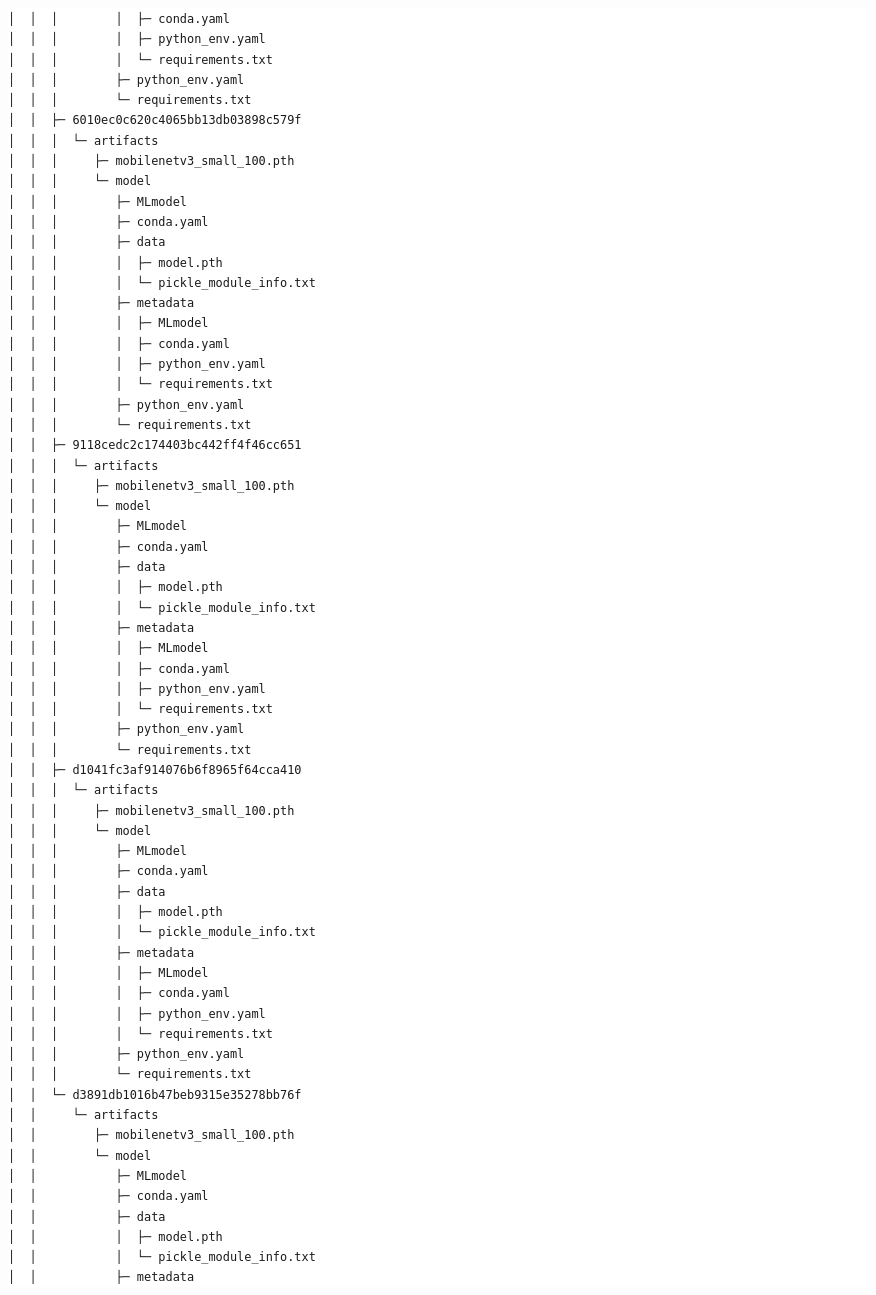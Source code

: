 ```
│  │  │        │  ├─ conda.yaml
│  │  │        │  ├─ python_env.yaml
│  │  │        │  └─ requirements.txt
│  │  │        ├─ python_env.yaml
│  │  │        └─ requirements.txt
│  │  ├─ 6010ec0c620c4065bb13db03898c579f
│  │  │  └─ artifacts
│  │  │     ├─ mobilenetv3_small_100.pth
│  │  │     └─ model
│  │  │        ├─ MLmodel
│  │  │        ├─ conda.yaml
│  │  │        ├─ data
│  │  │        │  ├─ model.pth
│  │  │        │  └─ pickle_module_info.txt
│  │  │        ├─ metadata
│  │  │        │  ├─ MLmodel
│  │  │        │  ├─ conda.yaml
│  │  │        │  ├─ python_env.yaml
│  │  │        │  └─ requirements.txt
│  │  │        ├─ python_env.yaml
│  │  │        └─ requirements.txt
│  │  ├─ 9118cedc2c174403bc442ff4f46cc651
│  │  │  └─ artifacts
│  │  │     ├─ mobilenetv3_small_100.pth
│  │  │     └─ model
│  │  │        ├─ MLmodel
│  │  │        ├─ conda.yaml
│  │  │        ├─ data
│  │  │        │  ├─ model.pth
│  │  │        │  └─ pickle_module_info.txt
│  │  │        ├─ metadata
│  │  │        │  ├─ MLmodel
│  │  │        │  ├─ conda.yaml
│  │  │        │  ├─ python_env.yaml
│  │  │        │  └─ requirements.txt
│  │  │        ├─ python_env.yaml
│  │  │        └─ requirements.txt
│  │  ├─ d1041fc3af914076b6f8965f64cca410
│  │  │  └─ artifacts
│  │  │     ├─ mobilenetv3_small_100.pth
│  │  │     └─ model
│  │  │        ├─ MLmodel
│  │  │        ├─ conda.yaml
│  │  │        ├─ data
│  │  │        │  ├─ model.pth
│  │  │        │  └─ pickle_module_info.txt
│  │  │        ├─ metadata
│  │  │        │  ├─ MLmodel
│  │  │        │  ├─ conda.yaml
│  │  │        │  ├─ python_env.yaml
│  │  │        │  └─ requirements.txt
│  │  │        ├─ python_env.yaml
│  │  │        └─ requirements.txt
│  │  └─ d3891db1016b47beb9315e35278bb76f
│  │     └─ artifacts
│  │        ├─ mobilenetv3_small_100.pth
│  │        └─ model
│  │           ├─ MLmodel
│  │           ├─ conda.yaml
│  │           ├─ data
│  │           │  ├─ model.pth
│  │           │  └─ pickle_module_info.txt
│  │           ├─ metadata
```